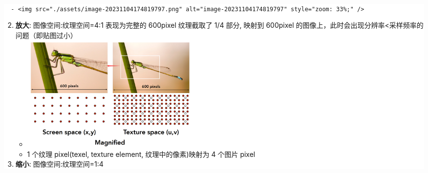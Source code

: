       - <img src="./assets/image-20231104174819797.png" alt="image-20231104174819797" style="zoom: 33%;" />
   2. **放大**: 图像空间:纹理空间=4:1 表现为完整的 600pixel 纹理截取了 1/4 部分, 映射到 600pixel 的图像上，此时会出现分辨率<采样频率的问题（即贴图过小）
      - <img src="./assets/image-20231104175044248.png" alt="image-20231104175044248" style="zoom:33%;" />
      - 1 个纹理 pixel(texel, texture element, 纹理中的像素)映射为 4 个图片 pixel
   3. **缩小**: 图像空间:纹理空间=1:4